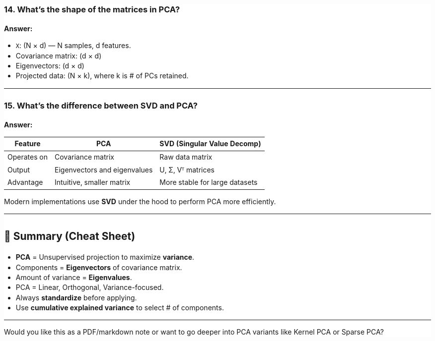 
### **14. What’s the shape of the matrices in PCA?**

**Answer:**

* `X`: (N × d) — N samples, d features.
* Covariance matrix: (d × d)
* Eigenvectors: (d × d)
* Projected data: (N × k), where k is # of PCs retained.

---

### **15. What’s the difference between SVD and PCA?**

**Answer:**

| Feature     | PCA                          | SVD (Singular Value Decomp)    |
| ----------- | ---------------------------- | ------------------------------ |
| Operates on | Covariance matrix            | Raw data matrix                |
| Output      | Eigenvectors and eigenvalues | U, Σ, Vᵀ matrices              |
| Advantage   | Intuitive, smaller matrix    | More stable for large datasets |

Modern implementations use **SVD** under the hood to perform PCA more efficiently.

---

## 🎯 Summary (Cheat Sheet)

* **PCA** = Unsupervised projection to maximize **variance**.
* Components = **Eigenvectors** of covariance matrix.
* Amount of variance = **Eigenvalues**.
* PCA = Linear, Orthogonal, Variance-focused.
* Always **standardize** before applying.
* Use **cumulative explained variance** to select # of components.

---

Would you like this as a PDF/markdown note or want to go deeper into PCA variants like Kernel PCA or Sparse PCA?

